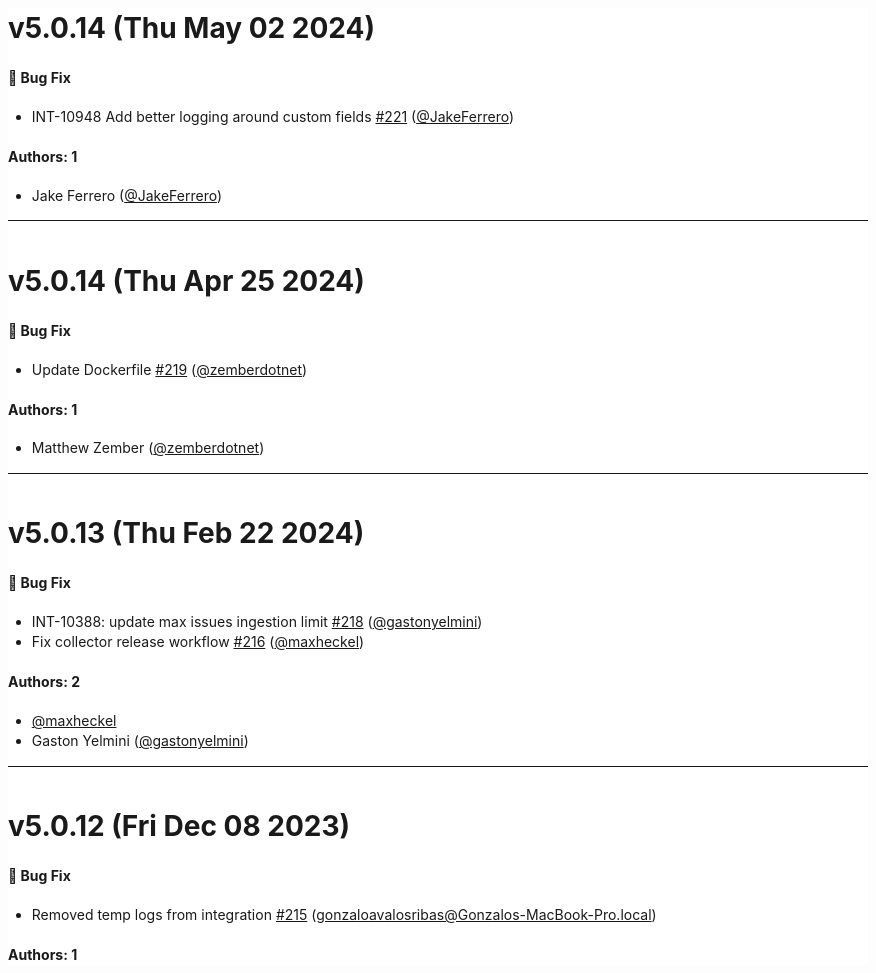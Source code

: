 # v5.0.14 (Thu May 02 2024)

#### 🐛 Bug Fix

- INT-10948 Add better logging around custom fields [#221](https://github.com/JupiterOne/graph-jira/pull/221) ([@JakeFerrero](https://github.com/JakeFerrero))

#### Authors: 1

- Jake Ferrero ([@JakeFerrero](https://github.com/JakeFerrero))

---

# v5.0.14 (Thu Apr 25 2024)

#### 🐛 Bug Fix

- Update Dockerfile [#219](https://github.com/JupiterOne/graph-jira/pull/219) ([@zemberdotnet](https://github.com/zemberdotnet))

#### Authors: 1

- Matthew Zember ([@zemberdotnet](https://github.com/zemberdotnet))

---

# v5.0.13 (Thu Feb 22 2024)

#### 🐛 Bug Fix

- INT-10388: update max issues ingestion limit [#218](https://github.com/JupiterOne/graph-jira/pull/218) ([@gastonyelmini](https://github.com/gastonyelmini))
- Fix collector release workflow [#216](https://github.com/JupiterOne/graph-jira/pull/216) ([@maxheckel](https://github.com/maxheckel))

#### Authors: 2

- [@maxheckel](https://github.com/maxheckel)
- Gaston Yelmini ([@gastonyelmini](https://github.com/gastonyelmini))

---

# v5.0.12 (Fri Dec 08 2023)

#### 🐛 Bug Fix

- Removed temp logs from integration [#215](https://github.com/JupiterOne/graph-jira/pull/215) (gonzaloavalosribas@Gonzalos-MacBook-Pro.local)

#### Authors: 1
